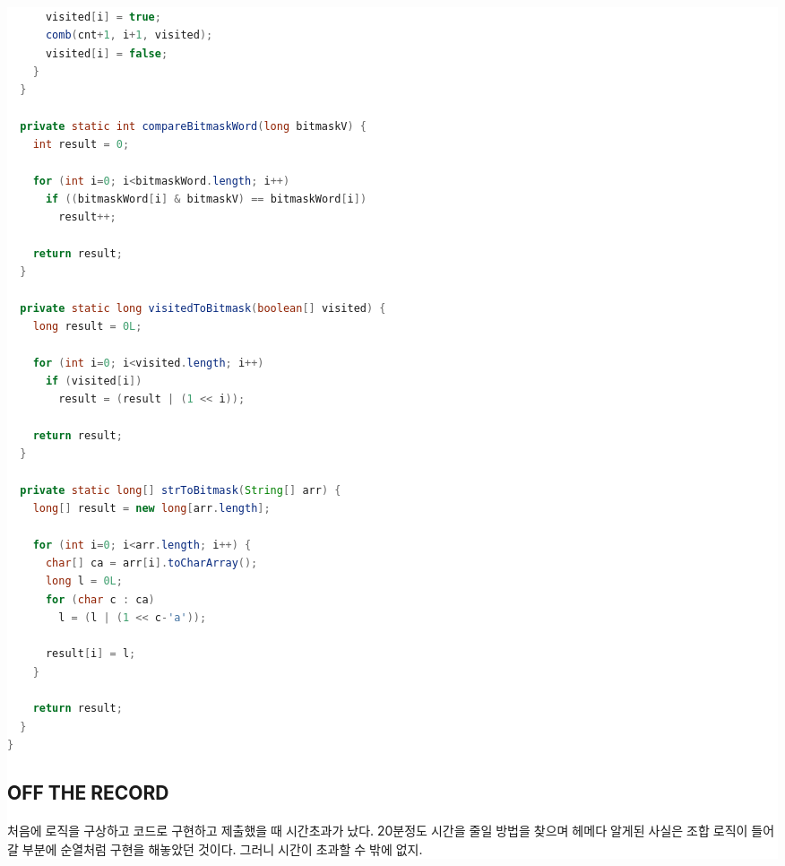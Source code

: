 ```java
      visited[i] = true;
      comb(cnt+1, i+1, visited);
      visited[i] = false;
    }
  }

  private static int compareBitmaskWord(long bitmaskV) {
    int result = 0;

    for (int i=0; i<bitmaskWord.length; i++)
      if ((bitmaskWord[i] & bitmaskV) == bitmaskWord[i])
        result++;

    return result;
  }

  private static long visitedToBitmask(boolean[] visited) {
    long result = 0L;

    for (int i=0; i<visited.length; i++)
      if (visited[i])
        result = (result | (1 << i));

    return result;
  }

  private static long[] strToBitmask(String[] arr) {
    long[] result = new long[arr.length];

    for (int i=0; i<arr.length; i++) {
      char[] ca = arr[i].toCharArray();
      long l = 0L;
      for (char c : ca)
        l = (l | (1 << c-'a'));

      result[i] = l;
    }

    return result;
  }
}

```

## OFF THE RECORD

처음에 로직을 구상하고 코드로 구현하고 제출했을 때 시간초과가 났다. 20분정도 시간을 줄일 방법을 찾으며 헤메다 알게된 사실은 조합 로직이 들어갈 부분에 순열처럼 구현을 해놓았던 것이다. 그러니 시간이 초과할 수 밖에 없지.
